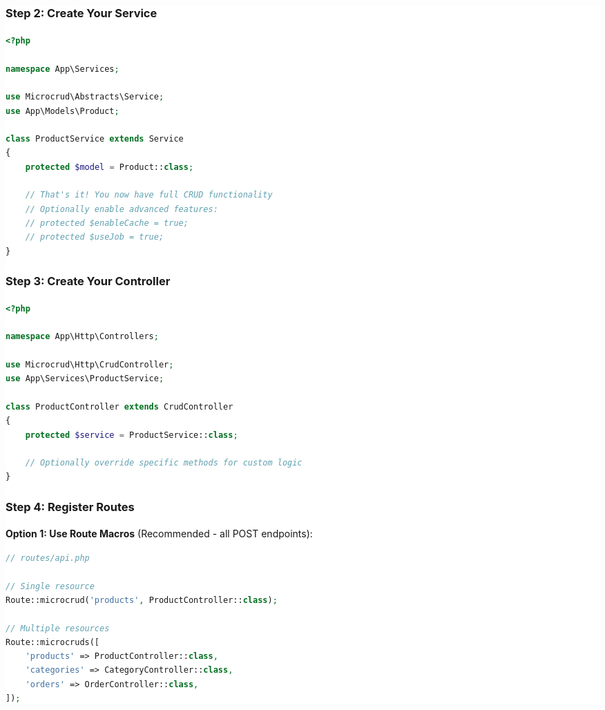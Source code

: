 ### Step 2: Create Your Service

```php
<?php

namespace App\Services;

use Microcrud\Abstracts\Service;
use App\Models\Product;

class ProductService extends Service
{
    protected $model = Product::class;

    // That's it! You now have full CRUD functionality
    // Optionally enable advanced features:
    // protected $enableCache = true;
    // protected $useJob = true;
}
```

### Step 3: Create Your Controller

```php
<?php

namespace App\Http\Controllers;

use Microcrud\Http\CrudController;
use App\Services\ProductService;

class ProductController extends CrudController
{
    protected $service = ProductService::class;

    // Optionally override specific methods for custom logic
}
```

### Step 4: Register Routes

**Option 1: Use Route Macros** (Recommended - all POST endpoints):

```php
// routes/api.php

// Single resource
Route::microcrud('products', ProductController::class);

// Multiple resources
Route::microcruds([
    'products' => ProductController::class,
    'categories' => CategoryController::class,
    'orders' => OrderController::class,
]);
```

